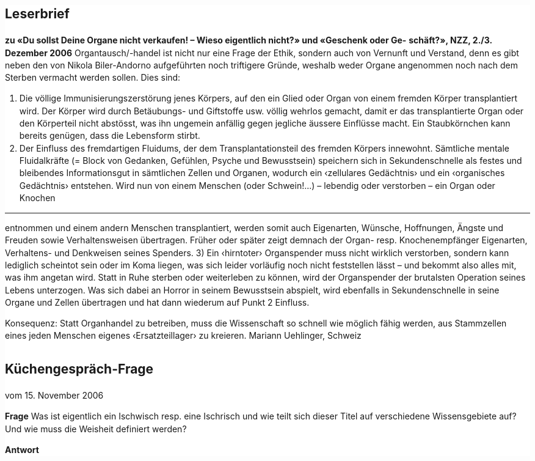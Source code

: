 ## Leserbrief
**zu «Du sollst Deine Organe nicht verkaufen! – Wieso eigentlich nicht?» und «Geschenk oder Ge-**
**schäft?», NZZ, 2./3. Dezember 2006**
Organtausch/-handel ist nicht nur eine Frage der Ethik, sondern auch von Vernunft und Verstand, denn
es gibt neben den von Nikola Biler-Andorno aufgeführten noch triftigere Gründe, weshalb weder Organe angenommen noch nach dem Sterben vermacht werden sollen. Dies sind:
1) Die völlige Immunisierungszerstörung jenes Körpers, auf den ein Glied oder Organ von einem fremden Körper transplantiert wird.
Der Körper wird durch Betäubungs- und Giftstoffe usw. völlig wehrlos gemacht, damit er das transplantierte Organ oder den Körperteil nicht abstösst, was ihn ungemein anfällig gegen jegliche äussere Einflüsse macht. Ein Staubkörnchen kann bereits genügen, dass die Lebensform stirbt.
2) Der Einfluss des fremdartigen Fluidums, der dem Transplantationsteil des fremden Körpers innewohnt.
Sämtliche mentale Fluidalkräfte (= Block von Gedanken, Gefühlen, Psyche und Bewusstsein) speichern sich in Sekundenschnelle als festes und bleibendes Informationsgut in sämtlichen Zellen und
Organen, wodurch ein ‹zellulares Gedächtnis› und ein ‹organisches Gedächtnis› entstehen. Wird
nun von einem Menschen (oder Schwein!...) – lebendig oder verstorben – ein Organ oder Knochen


-----

entnommen und einem andern Menschen transplantiert, werden somit auch Eigenarten, Wünsche,
Hoffnungen, Ängste und Freuden sowie Verhaltensweisen übertragen. Früher oder später zeigt demnach der Organ- resp. Knochenempfänger Eigenarten, Verhaltens- und Denkweisen seines Spenders.
3) Ein ‹hirntoter› Organspender muss nicht wirklich verstorben, sondern kann lediglich scheintot sein
oder im Koma liegen, was sich leider vorläufig noch nicht feststellen lässt – und bekommt also alles
mit, was ihm angetan wird.
Statt in Ruhe sterben oder weiterleben zu können, wird der Organspender der brutalsten Operation
seines Lebens unterzogen. Was sich dabei an Horror in seinem Bewusstsein abspielt, wird ebenfalls
in Sekundenschnelle in seine Organe und Zellen übertragen und hat dann wiederum auf Punkt 2 Einfluss.

Konsequenz: Statt Organhandel zu betreiben, muss die Wissenschaft so schnell wie möglich fähig werden, aus Stammzellen eines jeden Menschen eigenes ‹Ersatzteillager› zu kreieren.
Mariann Uehlinger, Schweiz

## Küchengespräch-Frage
vom 15. November 2006

**Frage**
Was ist eigentlich ein Ischwisch resp. eine Ischrisch und wie teilt sich dieser Titel auf verschiedene Wissensgebiete auf? Und wie muss die Weisheit definiert werden?


**Antwort**
